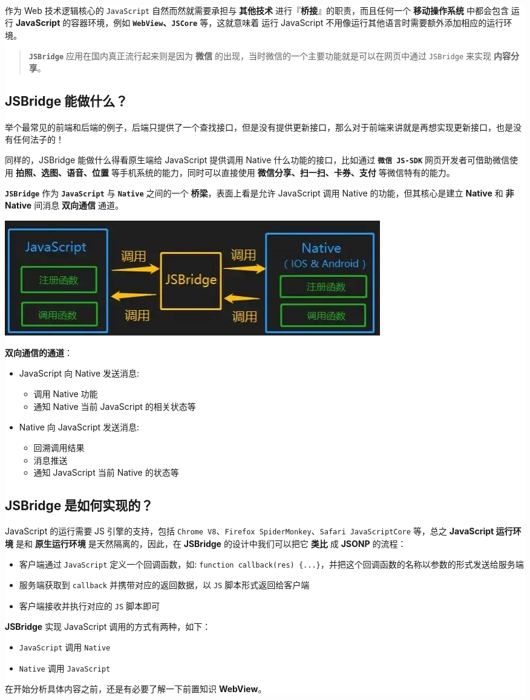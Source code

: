 作为 Web 技术逻辑核心的 `JavaScript` 自然而然就需要承担与 **其他技术** 进行『**桥接**』的职责，而且任何一个 **移动操作系统** 中都会包含 运行 **JavaScript** 的容器环境，例如 **`WebView`、`JSCore`** 等，这就意味着 运行 JavaScript 不用像运行其他语言时需要额外添加相应的运行环境。

> **`JSBridge`** 应用在国内真正流行起来则是因为 **微信** 的出现，当时微信的一个主要功能就是可以在网页中通过 `JSBridge` 来实现 **内容分享**。

## JSBridge 能做什么？

举个最常见的前端和后端的例子，后端只提供了一个查找接口，但是没有提供更新接口，那么对于前端来讲就是再想实现更新接口，也是没有任何法子的！

同样的，JSBridge 能做什么得看原生端给 JavaScript 提供调用 Native 什么功能的接口，比如通过 **`微信 JS-SDK`** 网页开发者可借助微信使用 **拍照、选图、语音、位置** 等手机系统的能力，同时可以直接使用 **微信分享、扫一扫、卡券、支付** 等微信特有的能力。

**`JSBridge`** 作为 **`JavaScript`** 与 **`Native`** 之间的一个 **桥梁**，表面上看是允许 JavaScript 调用 Native 的功能，但其核心是建立 **Native** 和 **非 Native** 间消息 **双向通信** 通道。

![](../../\images\jsBridge-know-2.jpg)

**双向通信的通道**：

- JavaScript 向 Native 发送消息:
  
  - 调用 Native 功能
  - 通知 Native 当前 JavaScript 的相关状态等

- Native 向 JavaScript 发送消息:
  
  - 回溯调用结果
  - 消息推送
  - 通知 JavaScript 当前 Native 的状态等

## JSBridge 是如何实现的？

JavaScript 的运行需要 JS 引擎的支持，包括 `Chrome V8`、`Firefox SpiderMonkey`、`Safari JavaScriptCore` 等，总之 **JavaScript 运行环境** 是和 **原生运行环境** 是天然隔离的，因此，在 **JSBridge** 的设计中我们可以把它 **类比** 成 **JSONP** 的流程：

- 客户端通过 `JavaScript` 定义一个回调函数，如: `function callback(res) {...}`，并把这个回调函数的名称以参数的形式发送给服务端

- 服务端获取到 `callback` 并携带对应的返回数据，以 `JS` 脚本形式返回给客户端

- 客户端接收并执行对应的 `JS` 脚本即可

**JSBridge** 实现 JavaScript 调用的方式有两种，如下：

- `JavaScript` 调用 `Native`

- `Native` 调用 `JavaScript`

在开始分析具体内容之前，还是有必要了解一下前置知识 **WebView**。
